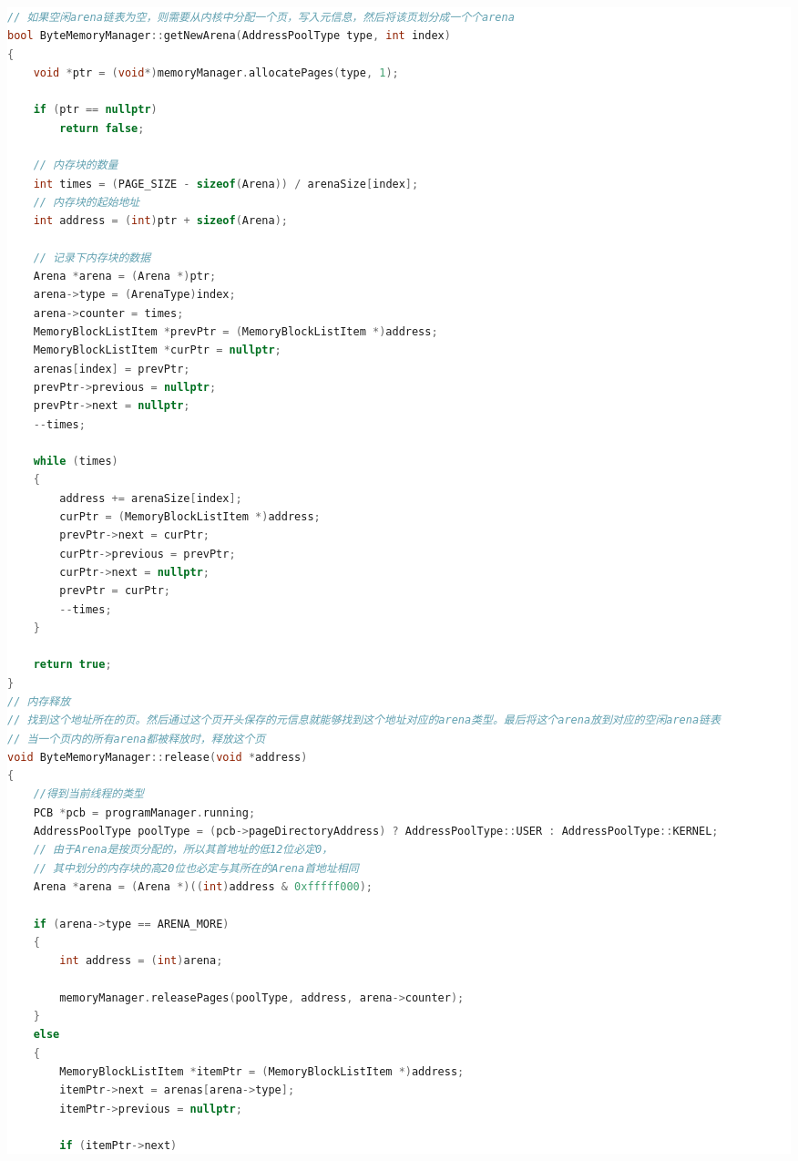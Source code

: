 ```cpp
// 如果空闲arena链表为空，则需要从内核中分配一个页，写入元信息，然后将该页划分成一个个arena
bool ByteMemoryManager::getNewArena(AddressPoolType type, int index)
{
    void *ptr = (void*)memoryManager.allocatePages(type, 1);

    if (ptr == nullptr)
        return false;

    // 内存块的数量
    int times = (PAGE_SIZE - sizeof(Arena)) / arenaSize[index];
    // 内存块的起始地址
    int address = (int)ptr + sizeof(Arena);

    // 记录下内存块的数据
    Arena *arena = (Arena *)ptr;
    arena->type = (ArenaType)index;
    arena->counter = times;
    MemoryBlockListItem *prevPtr = (MemoryBlockListItem *)address;
    MemoryBlockListItem *curPtr = nullptr;
    arenas[index] = prevPtr;
    prevPtr->previous = nullptr;
    prevPtr->next = nullptr;
    --times;

    while (times)
    {
        address += arenaSize[index];
        curPtr = (MemoryBlockListItem *)address;
        prevPtr->next = curPtr;
        curPtr->previous = prevPtr;
        curPtr->next = nullptr;
        prevPtr = curPtr;
        --times;
    }

    return true;
}
// 内存释放 
// 找到这个地址所在的页。然后通过这个页开头保存的元信息就能够找到这个地址对应的arena类型。最后将这个arena放到对应的空闲arena链表
// 当一个页内的所有arena都被释放时，释放这个页
void ByteMemoryManager::release(void *address)
{
    //得到当前线程的类型
    PCB *pcb = programManager.running;
    AddressPoolType poolType = (pcb->pageDirectoryAddress) ? AddressPoolType::USER : AddressPoolType::KERNEL;
    // 由于Arena是按页分配的，所以其首地址的低12位必定0，
    // 其中划分的内存块的高20位也必定与其所在的Arena首地址相同
    Arena *arena = (Arena *)((int)address & 0xfffff000);

    if (arena->type == ARENA_MORE)
    {
        int address = (int)arena;

        memoryManager.releasePages(poolType, address, arena->counter);
    }
    else
    {
        MemoryBlockListItem *itemPtr = (MemoryBlockListItem *)address;
        itemPtr->next = arenas[arena->type];
        itemPtr->previous = nullptr;

        if (itemPtr->next)
```